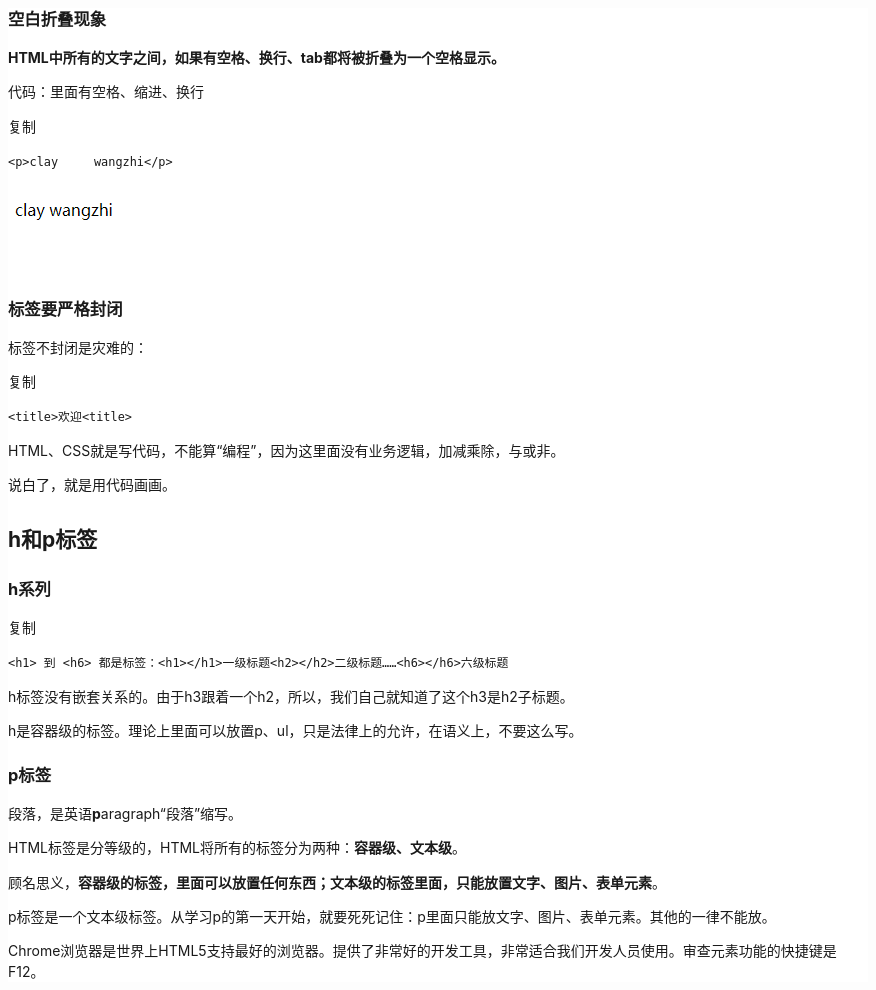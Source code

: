 ### 空白折叠现象

**HTML中所有的文字之间，如果有空格、换行、tab都将被折叠为一个空格显示。**

代码：里面有空格、缩进、换行

复制

```
<p>clay		wangzhi</p>
```

![img](images/kongbai.png)

### 标签要严格封闭

标签不封闭是灾难的：

复制

```
<title>欢迎<title>
```

HTML、CSS就是写代码，不能算“编程”，因为这里面没有业务逻辑，加减乘除，与或非。

说白了，就是用代码画画。

## h和p标签

### h系列

复制

```
<h1> 到 <h6> 都是标签：<h1></h1>一级标题<h2></h2>二级标题……<h6></h6>六级标题
```

h标签没有嵌套关系的。由于h3跟着一个h2，所以，我们自己就知道了这个h3是h2子标题。

h是容器级的标签。理论上里面可以放置p、ul，只是法律上的允许，在语义上，不要这么写。

### p标签

段落，是英语**p**aragraph“段落”缩写。

HTML标签是分等级的，HTML将所有的标签分为两种：**容器级、文本级**。

顾名思义，**容器级的标签，里面可以放置任何东西；文本级的标签里面，只能放置文字、图片、表单元素**。

p标签是一个文本级标签。从学习p的第一天开始，就要死死记住：p里面只能放文字、图片、表单元素。其他的一律不能放。

Chrome浏览器是世界上HTML5支持最好的浏览器。提供了非常好的开发工具，非常适合我们开发人员使用。审查元素功能的快捷键是F12。
